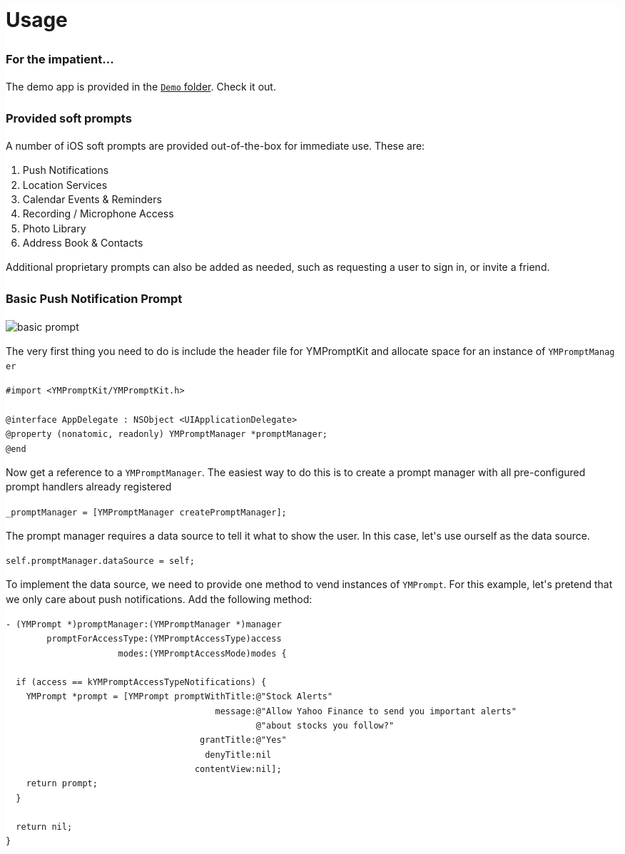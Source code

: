 Usage
===========

### For the impatient...

The demo app is provided in the [`Demo` folder](https://github.com/yahoo/YMPromptKit/tree/master/Demo). Check it out.

### Provided soft prompts

A number of iOS soft prompts are provided out-of-the-box for immediate use. These are:

1. Push Notifications
2. Location Services
3. Calendar Events & Reminders
4. Recording / Microphone Access
5. Photo Library
6. Address Book & Contacts

Additional proprietary prompts can also be added as needed, such as requesting a user to sign in, or invite a friend.

### Basic Push Notification Prompt

![basic prompt](https://cloud.githubusercontent.com/assets/727953/6237604/548c53c6-b6c2-11e4-865b-51cb728de545.png)

The very first thing you need to do is include the header file for YMPromptKit and allocate space for an instance of `YMPromptManager`
```objc
#import <YMPromptKit/YMPromptKit.h>

@interface AppDelegate : NSObject <UIApplicationDelegate>
@property (nonatomic, readonly) YMPromptManager *promptManager;
@end
```

Now get a reference to a `YMPromptManager`. The easiest way to do this is to create a prompt manager with all pre-configured prompt handlers already registered
```objc
_promptManager = [YMPromptManager createPromptManager];
```

The prompt manager requires a data source to tell it what to show the user. In this case, let's use ourself as the data source.
```objc
self.promptManager.dataSource = self;
```

To implement the data source, we need to provide one method to vend instances of `YMPrompt`. For this example, let's pretend that we only care about push notifications. Add the following method:
```objc
- (YMPrompt *)promptManager:(YMPromptManager *)manager
        promptForAccessType:(YMPromptAccessType)access
                      modes:(YMPromptAccessMode)modes {
                      
  if (access == kYMPromptAccessTypeNotifications) {
    YMPrompt *prompt = [YMPrompt promptWithTitle:@"Stock Alerts"
                                         message:@"Allow Yahoo Finance to send you important alerts"
                                                 @"about stocks you follow?"
                                      grantTitle:@"Yes"
                                       denyTitle:nil
                                     contentView:nil];
    return prompt;
  }
  
  return nil;
}
```
